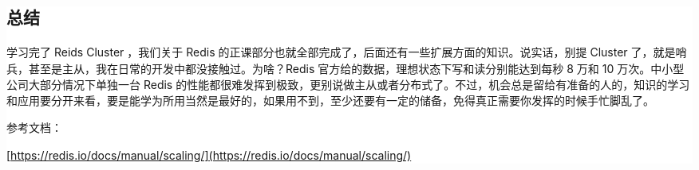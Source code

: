 ## 总结

学习完了 Reids Cluster ，我们关于 Redis 的正课部分也就全部完成了，后面还有一些扩展方面的知识。说实话，别提 Cluster 了，就是哨兵，甚至是主从，我在日常的开发中都没接触过。为啥？Redis 官方给的数据，理想状态下写和读分别能达到每秒 8 万和 10 万次。中小型公司大部分情况下单独一台 Redis 的性能都很难发挥到极致，更别说做主从或者分布式了。不过，机会总是留给有准备的人的，知识的学习和应用要分开来看，要是能学为所用当然是最好的，如果用不到，至少还要有一定的储备，免得真正需要你发挥的时候手忙脚乱了。

参考文档：

[https://redis.io/docs/manual/scaling/](https://redis.io/docs/manual/scaling/)